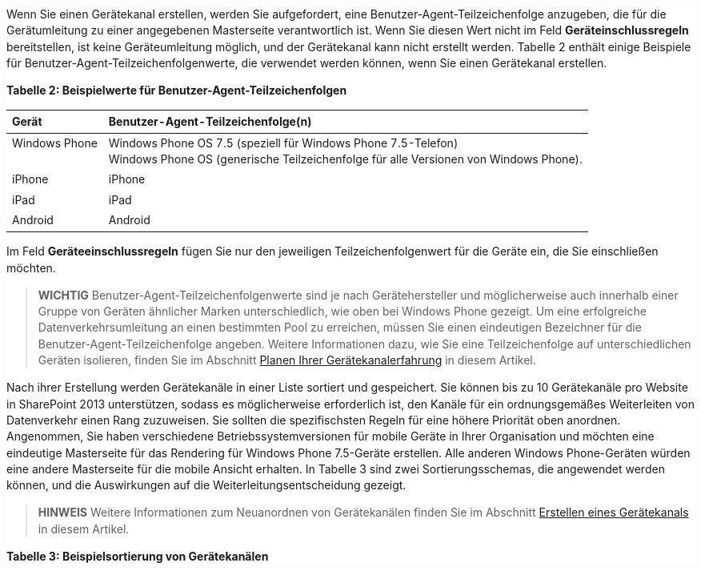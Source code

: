 Wenn Sie einen Gerätekanal erstellen, werden Sie aufgefordert, eine Benutzer-Agent-Teilzeichenfolge anzugeben, die für die Gerätumleitung zu einer angegebenen Masterseite verantwortlich ist. Wenn Sie diesen Wert nicht im Feld **Geräteinschlussregeln** bereitstellen, ist keine Geräteumleitung möglich, und der Gerätekanal kann nicht erstellt werden. Tabelle 2 enthält einige Beispiele für Benutzer-Agent-Teilzeichenfolgenwerte, die verwendet werden können, wenn Sie einen Gerätekanal erstellen.
  
    
    

**Tabelle 2: Beispielwerte für Benutzer-Agent-Teilzeichenfolgen**


|**Gerät**|**Benutzer-Agent-Teilzeichenfolge(n)**|
|:-----|:-----|
|Windows Phone  <br/> | Windows Phone OS 7.5 (speziell für Windows Phone 7.5-Telefon) <br/>  Windows Phone OS (generische Teilzeichenfolge für alle Versionen von Windows Phone). <br/> |
|iPhone  <br/> |iPhone  <br/> |
|iPad  <br/> |iPad  <br/> |
|Android  <br/> |Android  <br/> |
   
Im Feld **Geräteeinschlussregeln** fügen Sie nur den jeweiligen Teilzeichenfolgenwert für die Geräte ein, die Sie einschließen möchten.
  
    
    

> **WICHTIG**
> Benutzer-Agent-Teilzeichenfolgenwerte sind je nach Gerätehersteller und möglicherweise auch innerhalb einer Gruppe von Geräten ähnlicher Marken unterschiedlich, wie oben bei Windows Phone gezeigt. Um eine erfolgreiche Datenverkehrsumleitung an einen bestimmten Pool zu erreichen, müssen Sie einen eindeutigen Bezeichner für die Benutzer-Agent-Teilzeichenfolge angeben. Weitere Informationen dazu, wie Sie eine Teilzeichenfolge auf unterschiedlichen Geräten isolieren, finden Sie im Abschnitt  [Planen Ihrer Gerätekanalerfahrung](sharepoint-2013-design-manager-device-channels.md#plan) in diesem Artikel.
  
    
    

Nach ihrer Erstellung werden Gerätekanäle in einer Liste sortiert und gespeichert. Sie können bis zu 10 Gerätekanäle pro Website in SharePoint 2013 unterstützen, sodass es möglicherweise erforderlich ist, den Kanäle für ein ordnungsgemäßes Weiterleiten von Datenverkehr einen Rang zuzuweisen. Sie sollten die spezifischsten Regeln für eine höhere Priorität oben anordnen. Angenommen, Sie haben verschiedene Betriebssystemversionen für mobile Geräte in Ihrer Organisation und möchten eine eindeutige Masterseite für das Rendering für Windows Phone 7.5-Geräte erstellen. Alle anderen Windows Phone-Geräten würden eine andere Masterseite für die mobile Ansicht erhalten. In Tabelle 3 sind zwei Sortierungsschemas, die angewendet werden können, und die Auswirkungen auf die Weiterleitungsentscheidung gezeigt.
  
    
    

> **HINWEIS**
> Weitere Informationen zum Neuanordnen von Gerätekanälen finden Sie im Abschnitt  [Erstellen eines Gerätekanals](sharepoint-2013-design-manager-device-channels.md#create) in diesem Artikel.
  
    
    


**Tabelle 3: Beispielsortierung von Gerätekanälen**
